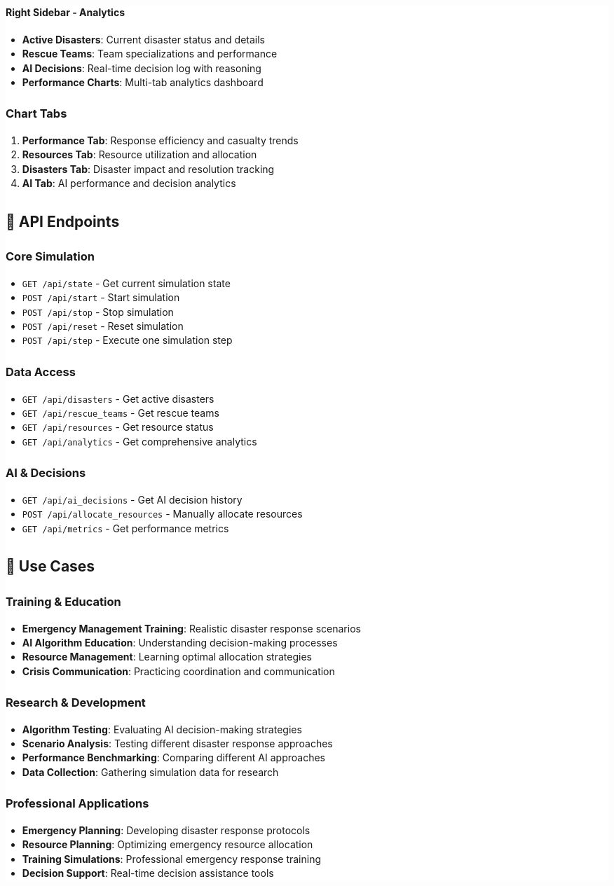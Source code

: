 #### Right Sidebar - Analytics
- **Active Disasters**: Current disaster status and details
- **Rescue Teams**: Team specializations and performance
- **AI Decisions**: Real-time decision log with reasoning
- **Performance Charts**: Multi-tab analytics dashboard

### Chart Tabs

1. **Performance Tab**: Response efficiency and casualty trends
2. **Resources Tab**: Resource utilization and allocation
3. **Disasters Tab**: Disaster impact and resolution tracking
4. **AI Tab**: AI performance and decision analytics

## 🔧 API Endpoints

### Core Simulation
- `GET /api/state` - Get current simulation state
- `POST /api/start` - Start simulation
- `POST /api/stop` - Stop simulation
- `POST /api/reset` - Reset simulation
- `POST /api/step` - Execute one simulation step

### Data Access
- `GET /api/disasters` - Get active disasters
- `GET /api/rescue_teams` - Get rescue teams
- `GET /api/resources` - Get resource status
- `GET /api/analytics` - Get comprehensive analytics

### AI & Decisions
- `GET /api/ai_decisions` - Get AI decision history
- `POST /api/allocate_resources` - Manually allocate resources
- `GET /api/metrics` - Get performance metrics

## 🎯 Use Cases

### Training & Education
- **Emergency Management Training**: Realistic disaster response scenarios
- **AI Algorithm Education**: Understanding decision-making processes
- **Resource Management**: Learning optimal allocation strategies
- **Crisis Communication**: Practicing coordination and communication

### Research & Development
- **Algorithm Testing**: Evaluating AI decision-making strategies
- **Scenario Analysis**: Testing different disaster response approaches
- **Performance Benchmarking**: Comparing different AI approaches
- **Data Collection**: Gathering simulation data for research

### Professional Applications
- **Emergency Planning**: Developing disaster response protocols
- **Resource Planning**: Optimizing emergency resource allocation
- **Training Simulations**: Professional emergency response training
- **Decision Support**: Real-time decision assistance tools
